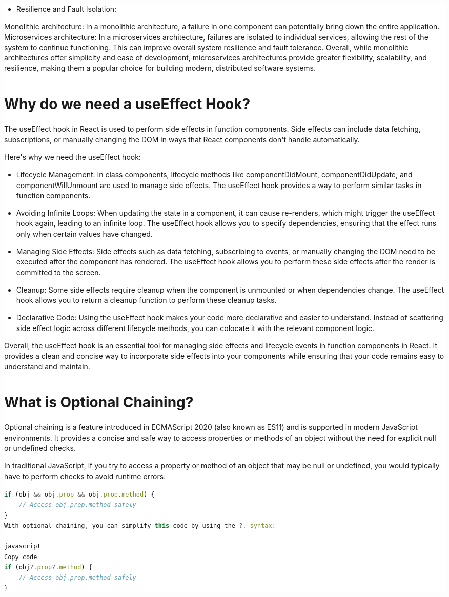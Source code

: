 - Resilience and Fault Isolation:

Monolithic architecture: In a monolithic architecture, a failure in one component can potentially bring down the entire application.
Microservices architecture: In a microservices architecture, failures are isolated to individual services, allowing the rest of the system to continue functioning. This can improve overall system resilience and fault tolerance.
Overall, while monolithic architectures offer simplicity and ease of development, microservices architectures provide greater flexibility, scalability, and resilience, making them a popular choice for building modern, distributed software systems.

# Why do we need a useEffect Hook?

The useEffect hook in React is used to perform side effects in function components. Side effects can include data fetching, subscriptions, or manually changing the DOM in ways that React components don't handle automatically.

Here's why we need the useEffect hook:

- Lifecycle Management: In class components, lifecycle methods like componentDidMount, componentDidUpdate, and componentWillUnmount are used to manage side effects. The useEffect hook provides a way to perform similar tasks in function components.

- Avoiding Infinite Loops: When updating the state in a component, it can cause re-renders, which might trigger the useEffect hook again, leading to an infinite loop. The useEffect hook allows you to specify dependencies, ensuring that the effect runs only when certain values have changed.

- Managing Side Effects: Side effects such as data fetching, subscribing to events, or manually changing the DOM need to be executed after the component has rendered. The useEffect hook allows you to perform these side effects after the render is committed to the screen.

- Cleanup: Some side effects require cleanup when the component is unmounted or when dependencies change. The useEffect hook allows you to return a cleanup function to perform these cleanup tasks.

- Declarative Code: Using the useEffect hook makes your code more declarative and easier to understand. Instead of scattering side effect logic across different lifecycle methods, you can colocate it with the relevant component logic.

Overall, the useEffect hook is an essential tool for managing side effects and lifecycle events in function components in React. It provides a clean and concise way to incorporate side effects into your components while ensuring that your code remains easy to understand and maintain.

# What is Optional Chaining?

Optional chaining is a feature introduced in ECMAScript 2020 (also known as ES11) and is supported in modern JavaScript environments. It provides a concise and safe way to access properties or methods of an object without the need for explicit null or undefined checks.

In traditional JavaScript, if you try to access a property or method of an object that may be null or undefined, you would typically have to perform checks to avoid runtime errors:

```javascript
if (obj && obj.prop && obj.prop.method) {
    // Access obj.prop.method safely
}
With optional chaining, you can simplify this code by using the ?. syntax:

javascript
Copy code
if (obj?.prop?.method) {
    // Access obj.prop.method safely
}
```
